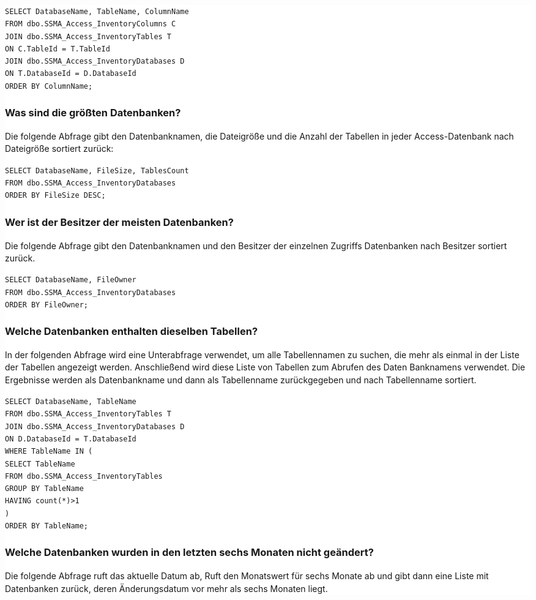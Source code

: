 ```  
SELECT DatabaseName, TableName, ColumnName   
FROM dbo.SSMA_Access_InventoryColumns C  
JOIN dbo.SSMA_Access_InventoryTables T  
ON C.TableId = T.TableId  
JOIN dbo.SSMA_Access_InventoryDatabases D  
ON T.DatabaseId = D.DatabaseId  
ORDER BY ColumnName;  
```  
  
### <a name="what-are-the-largest-databases"></a>Was sind die größten Datenbanken?  
Die folgende Abfrage gibt den Datenbanknamen, die Dateigröße und die Anzahl der Tabellen in jeder Access-Datenbank nach Dateigröße sortiert zurück:  
  
```  
SELECT DatabaseName, FileSize, TablesCount  
FROM dbo.SSMA_Access_InventoryDatabases  
ORDER BY FileSize DESC;  
```  
  
### <a name="who-is-the-owner-of-most-of-the-databases"></a>Wer ist der Besitzer der meisten Datenbanken?  
Die folgende Abfrage gibt den Datenbanknamen und den Besitzer der einzelnen Zugriffs Datenbanken nach Besitzer sortiert zurück.  
  
```  
SELECT DatabaseName, FileOwner  
FROM dbo.SSMA_Access_InventoryDatabases  
ORDER BY FileOwner;  
```  
  
### <a name="which-databases-contain-the-same-tables"></a>Welche Datenbanken enthalten dieselben Tabellen?  
In der folgenden Abfrage wird eine Unterabfrage verwendet, um alle Tabellennamen zu suchen, die mehr als einmal in der Liste der Tabellen angezeigt werden. Anschließend wird diese Liste von Tabellen zum Abrufen des Daten Banknamens verwendet. Die Ergebnisse werden als Datenbankname und dann als Tabellenname zurückgegeben und nach Tabellenname sortiert.  
  
```  
SELECT DatabaseName, TableName   
FROM dbo.SSMA_Access_InventoryTables T  
JOIN dbo.SSMA_Access_InventoryDatabases D  
ON D.DatabaseId = T.DatabaseId  
WHERE TableName IN (  
SELECT TableName   
FROM dbo.SSMA_Access_InventoryTables  
GROUP BY TableName   
HAVING count(*)>1  
)  
ORDER BY TableName;  
```  
  
### <a name="which-databases-were-not-modified-in-the-last-six-months"></a>Welche Datenbanken wurden in den letzten sechs Monaten nicht geändert?  
Die folgende Abfrage ruft das aktuelle Datum ab, Ruft den Monatswert für sechs Monate ab und gibt dann eine Liste mit Datenbanken zurück, deren Änderungsdatum vor mehr als sechs Monaten liegt.  
  